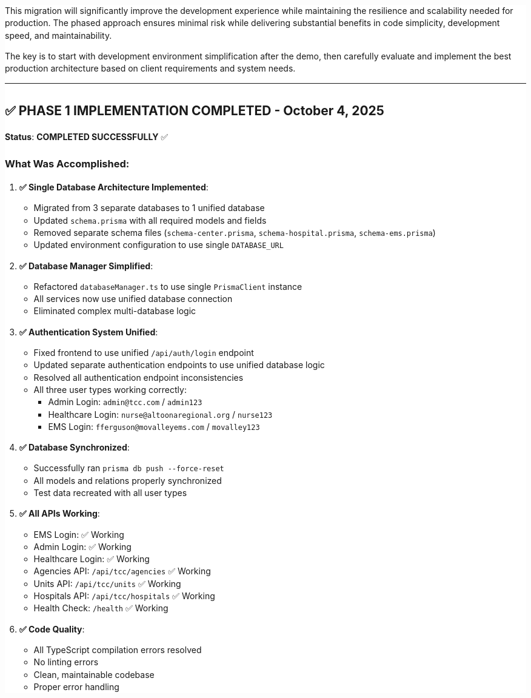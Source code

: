 This migration will significantly improve the development experience while maintaining the resilience and scalability needed for production. The phased approach ensures minimal risk while delivering substantial benefits in code simplicity, development speed, and maintainability.

The key is to start with development environment simplification after the demo, then carefully evaluate and implement the best production architecture based on client requirements and system needs.

---

## ✅ PHASE 1 IMPLEMENTATION COMPLETED - October 4, 2025

**Status**: **COMPLETED SUCCESSFULLY** ✅

### What Was Accomplished:

1. **✅ Single Database Architecture Implemented**:
   - Migrated from 3 separate databases to 1 unified database
   - Updated `schema.prisma` with all required models and fields
   - Removed separate schema files (`schema-center.prisma`, `schema-hospital.prisma`, `schema-ems.prisma`)
   - Updated environment configuration to use single `DATABASE_URL`

2. **✅ Database Manager Simplified**:
   - Refactored `databaseManager.ts` to use single `PrismaClient` instance
   - All services now use unified database connection
   - Eliminated complex multi-database logic

3. **✅ Authentication System Unified**:
   - Fixed frontend to use unified `/api/auth/login` endpoint
   - Updated separate authentication endpoints to use unified database logic
   - Resolved all authentication endpoint inconsistencies
   - All three user types working correctly:
     - Admin Login: `admin@tcc.com` / `admin123`
     - Healthcare Login: `nurse@altoonaregional.org` / `nurse123`
     - EMS Login: `fferguson@movalleyems.com` / `movalley123`

4. **✅ Database Synchronized**:
   - Successfully ran `prisma db push --force-reset`
   - All models and relations properly synchronized
   - Test data recreated with all user types

5. **✅ All APIs Working**:
   - EMS Login: ✅ Working
   - Admin Login: ✅ Working  
   - Healthcare Login: ✅ Working
   - Agencies API: `/api/tcc/agencies` ✅ Working
   - Units API: `/api/tcc/units` ✅ Working
   - Hospitals API: `/api/tcc/hospitals` ✅ Working
   - Health Check: `/health` ✅ Working

6. **✅ Code Quality**:
   - All TypeScript compilation errors resolved
   - No linting errors
   - Clean, maintainable codebase
   - Proper error handling
